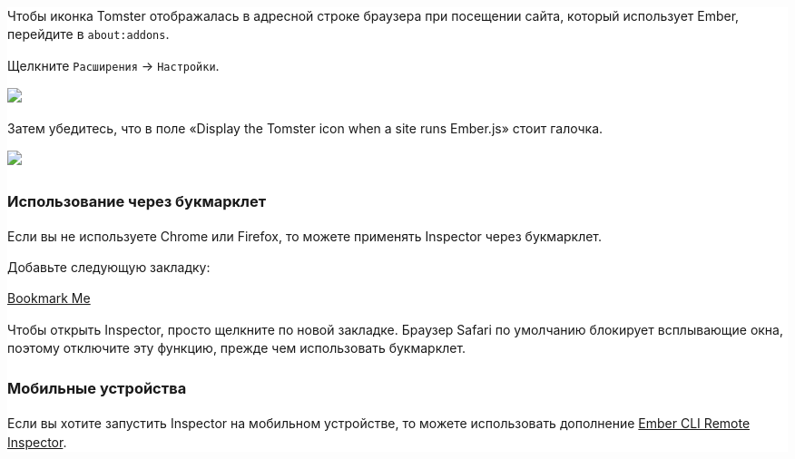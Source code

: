 Чтобы иконка Tomster отображалась в адресной строке браузера при посещении сайта, который использует Ember, перейдите в `about:addons`.

Щелкните `Расширения` -> `Настройки`.

<img src="/static/images/guides/ember-inspector/installation-firefox-preferences.png" width="600">

Затем убедитесь, что в поле «Display the Tomster icon when a site runs Ember.js» стоит галочка.

<img src="/static/images/guides/ember-inspector/installation-firefox-tomster-checkbox.png" width="400">

### Использование через букмарклет

Если вы не используете Chrome или Firefox, то можете применять Inspector через букмарклет.

Добавьте следующую закладку:

<a href="javascript: (function() { var s = document.createElement('script'); s.src = '//ember-extension.s3.amazonaws.com/dist_bookmarklet/load_inspector.js'; document.body.appendChild(s); }());">Bookmark Me</a>

Чтобы открыть Inspector, просто щелкните по новой закладке. Браузер Safari по умолчанию блокирует всплывающие окна, поэтому отключите эту функцию, прежде чем использовать букмарклет.

### Мобильные устройства

Если вы хотите запустить Inspector на мобильном устройстве, то можете использовать дополнение [Ember CLI Remote Inspector](https://github.com/joostdevries/ember-cli-remote-inspector).